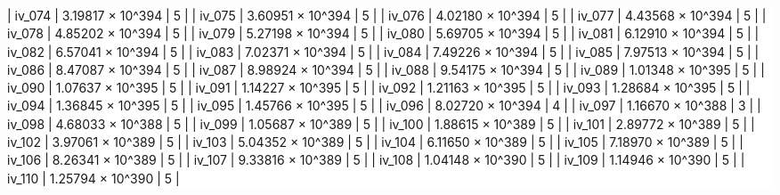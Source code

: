 | iv_074 | 3.19817 × 10^394 | 5 |
| iv_075 | 3.60951 × 10^394 | 5 |
| iv_076 | 4.02180 × 10^394 | 5 |
| iv_077 | 4.43568 × 10^394 | 5 |
| iv_078 | 4.85202 × 10^394 | 5 |
| iv_079 | 5.27198 × 10^394 | 5 |
| iv_080 | 5.69705 × 10^394 | 5 |
| iv_081 | 6.12910 × 10^394 | 5 |
| iv_082 | 6.57041 × 10^394 | 5 |
| iv_083 | 7.02371 × 10^394 | 5 |
| iv_084 | 7.49226 × 10^394 | 5 |
| iv_085 | 7.97513 × 10^394 | 5 |
| iv_086 | 8.47087 × 10^394 | 5 |
| iv_087 | 8.98924 × 10^394 | 5 |
| iv_088 | 9.54175 × 10^394 | 5 |
| iv_089 | 1.01348 × 10^395 | 5 |
| iv_090 | 1.07637 × 10^395 | 5 |
| iv_091 | 1.14227 × 10^395 | 5 |
| iv_092 | 1.21163 × 10^395 | 5 |
| iv_093 | 1.28684 × 10^395 | 5 |
| iv_094 | 1.36845 × 10^395 | 5 |
| iv_095 | 1.45766 × 10^395 | 5 |
| iv_096 | 8.02720 × 10^394 | 4 |
| iv_097 | 1.16670 × 10^388 | 3 |
| iv_098 | 4.68033 × 10^388 | 5 |
| iv_099 | 1.05687 × 10^389 | 5 |
| iv_100 | 1.88615 × 10^389 | 5 |
| iv_101 | 2.89772 × 10^389 | 5 |
| iv_102 | 3.97061 × 10^389 | 5 |
| iv_103 | 5.04352 × 10^389 | 5 |
| iv_104 | 6.11650 × 10^389 | 5 |
| iv_105 | 7.18970 × 10^389 | 5 |
| iv_106 | 8.26341 × 10^389 | 5 |
| iv_107 | 9.33816 × 10^389 | 5 |
| iv_108 | 1.04148 × 10^390 | 5 |
| iv_109 | 1.14946 × 10^390 | 5 |
| iv_110 | 1.25794 × 10^390 | 5 |